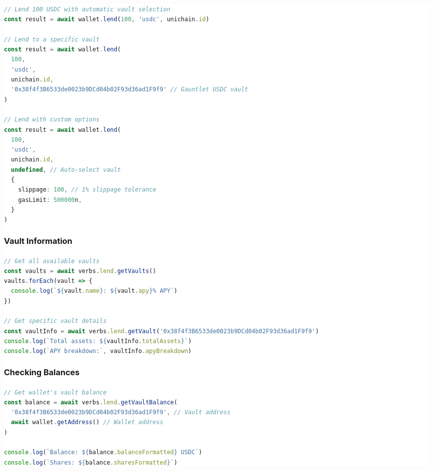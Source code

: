 ```typescript
// Lend 100 USDC with automatic vault selection
const result = await wallet.lend(100, 'usdc', unichain.id)

// Lend to a specific vault
const result = await wallet.lend(
  100, 
  'usdc', 
  unichain.id,
  '0x38f4f3B6533de0023b9DCd04b02F93d36ad1F9f9' // Gauntlet USDC vault
)

// Lend with custom options
const result = await wallet.lend(
  100, 
  'usdc', 
  unichain.id,
  undefined, // Auto-select vault
  {
    slippage: 100, // 1% slippage tolerance
    gasLimit: 500000n,
  }
)
```

### Vault Information

```typescript
// Get all available vaults
const vaults = await verbs.lend.getVaults()
vaults.forEach(vault => {
  console.log(`${vault.name}: ${vault.apy}% APY`)
})

// Get specific vault details
const vaultInfo = await verbs.lend.getVault('0x38f4f3B6533de0023b9DCd04b02F93d36ad1F9f9')
console.log(`Total assets: ${vaultInfo.totalAssets}`)
console.log(`APY breakdown:`, vaultInfo.apyBreakdown)
```

### Checking Balances

```typescript
// Get wallet's vault balance
const balance = await verbs.lend.getVaultBalance(
  '0x38f4f3B6533de0023b9DCd04b02F93d36ad1F9f9', // Vault address
  await wallet.getAddress() // Wallet address
)

console.log(`Balance: ${balance.balanceFormatted} USDC`)
console.log(`Shares: ${balance.sharesFormatted}`)
```
